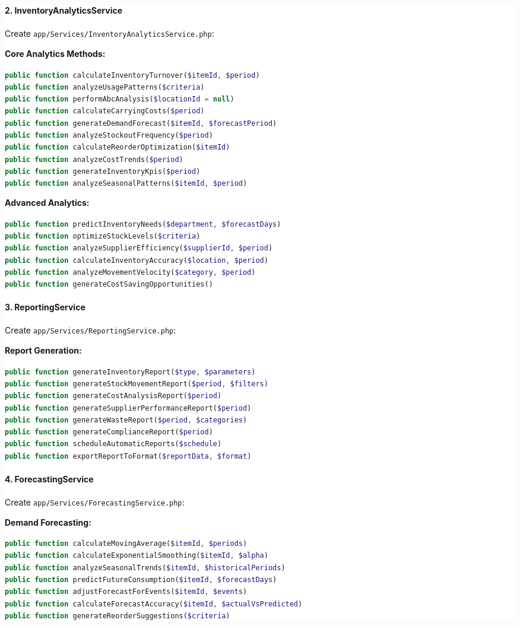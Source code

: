 #### 2. InventoryAnalyticsService
Create `app/Services/InventoryAnalyticsService.php`:

**Core Analytics Methods:**
```php
public function calculateInventoryTurnover($itemId, $period)
public function analyzeUsagePatterns($criteria)
public function performAbcAnalysis($locationId = null)
public function calculateCarryingCosts($period)
public function generateDemandForecast($itemId, $forecastPeriod)
public function analyzeStockoutFrequency($period)
public function calculateReorderOptimization($itemId)
public function analyzeCostTrends($period)
public function generateInventoryKpis($period)
public function analyzeSeasonalPatterns($itemId, $period)
```

**Advanced Analytics:**
```php
public function predictInventoryNeeds($department, $forecastDays)
public function optimizeStockLevels($criteria)
public function analyzeSupplierEfficiency($supplierId, $period)
public function calculateInventoryAccuracy($location, $period)
public function analyzeMovementVelocity($category, $period)
public function generateCostSavingOpportunities()
```

#### 3. ReportingService
Create `app/Services/ReportingService.php`:

**Report Generation:**
```php
public function generateInventoryReport($type, $parameters)
public function generateStockMovementReport($period, $filters)
public function generateCostAnalysisReport($period)
public function generateSupplierPerformanceReport($period)
public function generateWasteReport($period, $categories)
public function generateComplianceReport($period)
public function scheduleAutomaticReports($schedule)
public function exportReportToFormat($reportData, $format)
```

#### 4. ForecastingService
Create `app/Services/ForecastingService.php`:

**Demand Forecasting:**
```php
public function calculateMovingAverage($itemId, $periods)
public function calculateExponentialSmoothing($itemId, $alpha)
public function analyzeSeasonalTrends($itemId, $historicalPeriods)
public function predictFutureConsumption($itemId, $forecastDays)
public function adjustForecastForEvents($itemId, $events)
public function calculateForecastAccuracy($itemId, $actualVsPredicted)
public function generateReorderSuggestions($criteria)
```
